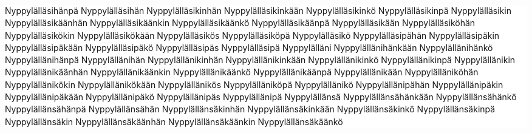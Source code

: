 Nyppylälläsihänpä
Nyppylälläsihän
Nyppylälläsikinhän
Nyppylälläsikinkään
Nyppylälläsikinkö
Nyppylälläsikinpä
Nyppylälläsikin
Nyppylälläsikäänhän
Nyppylälläsikäänkin
Nyppylälläsikäänkö
Nyppylälläsikäänpä
Nyppylälläsikään
Nyppylälläsiköhän
Nyppylälläsikökin
Nyppylälläsikökään
Nyppylälläsikös
Nyppylälläsiköpä
Nyppylälläsikö
Nyppylälläsipähän
Nyppylälläsipäkin
Nyppylälläsipäkään
Nyppylälläsipäkö
Nyppylälläsipäs
Nyppylälläsipä
Nyppylälläni
Nyppylällänihänkään
Nyppylällänihänkö
Nyppylällänihänpä
Nyppylällänihän
Nyppylällänikinhän
Nyppylällänikinkään
Nyppylällänikinkö
Nyppylällänikinpä
Nyppylällänikin
Nyppylällänikäänhän
Nyppylällänikäänkin
Nyppylällänikäänkö
Nyppylällänikäänpä
Nyppylällänikään
Nyppylälläniköhän
Nyppylällänikökin
Nyppylällänikökään
Nyppylällänikös
Nyppylälläniköpä
Nyppylällänikö
Nyppylällänipähän
Nyppylällänipäkin
Nyppylällänipäkään
Nyppylällänipäkö
Nyppylällänipäs
Nyppylällänipä
Nyppylällänsä
Nyppylällänsähänkään
Nyppylällänsähänkö
Nyppylällänsähänpä
Nyppylällänsähän
Nyppylällänsäkinhän
Nyppylällänsäkinkään
Nyppylällänsäkinkö
Nyppylällänsäkinpä
Nyppylällänsäkin
Nyppylällänsäkäänhän
Nyppylällänsäkäänkin
Nyppylällänsäkäänkö